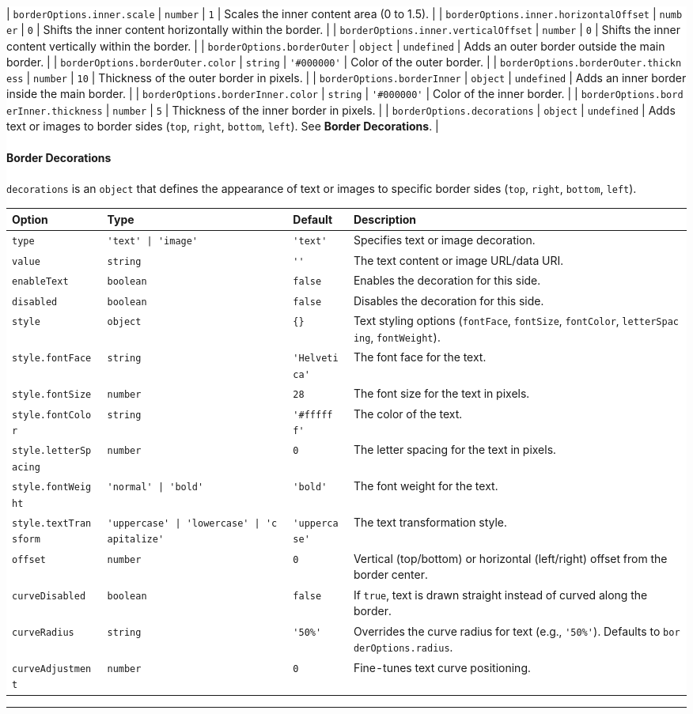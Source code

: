 | `borderOptions.inner.scale`   | `number`             | `1`            | Scales the inner content area (0 to 1.5).                                                                                                 |
| `borderOptions.inner.horizontalOffset` | `number`    | `0`            | Shifts the inner content horizontally within the border.                                                                                  |
| `borderOptions.inner.verticalOffset` | `number`      | `0`            | Shifts the inner content vertically within the border.                                                                                    |
| `borderOptions.borderOuter`   | `object`             | `undefined`    | Adds an outer border outside the main border.                                                                                             |
| `borderOptions.borderOuter.color` | `string`         | `'#000000'`    | Color of the outer border.                                                                                                                |
| `borderOptions.borderOuter.thickness` | `number`     | `10`           | Thickness of the outer border in pixels.                                                                                                  |
| `borderOptions.borderInner`   | `object`             | `undefined`    | Adds an inner border inside the main border.                                                                                              |
| `borderOptions.borderInner.color` | `string`         | `'#000000'`    | Color of the inner border.                                                                                                                |
| `borderOptions.borderInner.thickness` | `number`     | `5`            | Thickness of the inner border in pixels.                                                                                                  |
| `borderOptions.decorations`   | `object`             | `undefined`    | Adds text or images to border sides (`top`, `right`, `bottom`, `left`). See **Border Decorations**.                     | 

#### Border Decorations

`decorations` is an `object` that defines the appearance of text or images to specific border sides (`top`, `right`, `bottom`, `left`).

| Option                 | Type                 | Default        | Description                                                                                                                            |
| :--------------------- | :------------------- | :------------- | :------------------------------------------------------------------------------------------------------------------------------------- |
| `type`                 | `'text' \| 'image'`  | `'text'`       | Specifies text or image decoration.                                                                                                    |
| `value`                | `string`             | `''`           | The text content or image URL/data URI.                                                                                                |
| `enableText`           | `boolean`            | `false`        | Enables the decoration for this side.                                                                                                  |
| `disabled`             | `boolean`            | `false`        | Disables the decoration for this side.                                                                                                 |
| `style`                | `object`             | `{}`           | Text styling options (`fontFace`, `fontSize`, `fontColor`, `letterSpacing`, `fontWeight`).                                             |
| `style.fontFace`       | `string`             | `'Helvetica'`  | The font face for the text.                                                                                                            |
| `style.fontSize`       | `number`             | `28`           | The font size for the text in pixels.                                                                                                  |
| `style.fontColor`      | `string`             | `'#ffffff'`    | The color of the text.                                                                                                                 |
| `style.letterSpacing`  | `number`             | `0`            | The letter spacing for the text in pixels.                                                                                             |
| `style.fontWeight`     | `'normal' \| 'bold'` | `'bold'`       | The font weight for the text.                                                                                                          |
| `style.textTransform`  | `'uppercase' \| 'lowercase' \| 'capitalize'` | `'uppercase'` | The text transformation style.                                                                                  |
| `offset`               | `number`             | `0`            | Vertical (top/bottom) or horizontal (left/right) offset from the border center.                                                        |
| `curveDisabled`        | `boolean`            | `false`        | If `true`, text is drawn straight instead of curved along the border.                                                                  |
| `curveRadius`          | `string`             | `'50%'`        | Overrides the curve radius for text (e.g., `'50%'`). Defaults to `borderOptions.radius`.                                               |
| `curveAdjustment`      | `number`             | `0`            | Fine-tunes text curve positioning.                                                                                                     |

---
